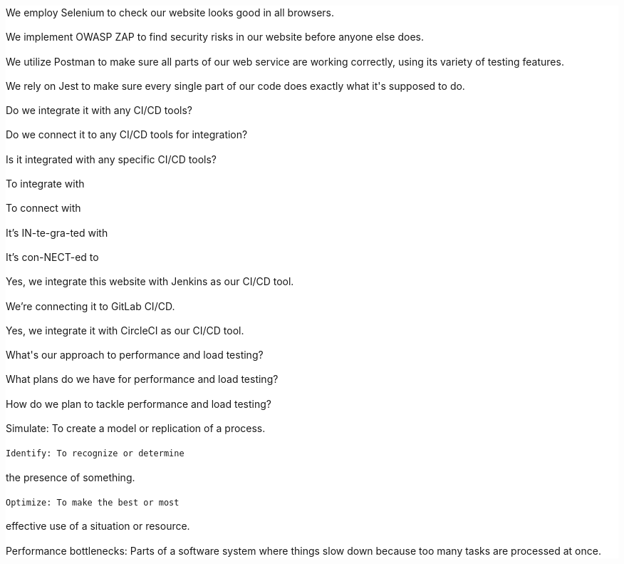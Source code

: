 We employ Selenium to check our
website looks good in all browsers.

We implement OWASP ZAP to find
security risks  in our website before
anyone else does.

We utilize Postman to make sure all
parts of our web service are working
correctly, using its variety of testing
features.

We rely on Jest to make sure every
single part of our code does exactly
what it's supposed to do.

Do we integrate it with
any CI/CD tools?

Do we connect it to any
CI/CD tools for integration?

Is it integrated with any
specific CI/CD tools?

To integrate with

To connect with

It’s IN-te-gra-ted with

 It’s con-NECT-ed to

Yes, we integrate this website with
Jenkins as our CI/CD tool.

We’re connecting it to GitLab CI/CD.

Yes, we integrate it with CircleCI as our CI/CD tool.

What's our approach to
performance and load testing?

What plans do we have for
 performance and load testing?

How do we plan to tackle
performance and load testing?

Simulate: To create a model
or replication of a process.

    Identify: To recognize or determine
the presence of something.

    Optimize: To make the best or most
effective use of a situation or
resource.

Performance bottlenecks: Parts of a software system
where things slow down because too many tasks are
processed at once.
